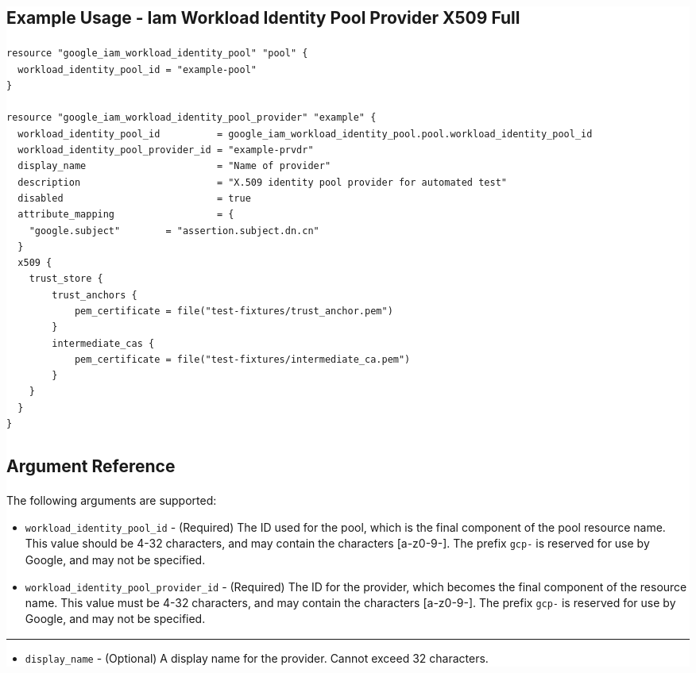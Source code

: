 ## Example Usage - Iam Workload Identity Pool Provider X509 Full


```hcl
resource "google_iam_workload_identity_pool" "pool" {
  workload_identity_pool_id = "example-pool"
}

resource "google_iam_workload_identity_pool_provider" "example" {
  workload_identity_pool_id          = google_iam_workload_identity_pool.pool.workload_identity_pool_id
  workload_identity_pool_provider_id = "example-prvdr"
  display_name                       = "Name of provider"
  description                        = "X.509 identity pool provider for automated test"
  disabled                           = true
  attribute_mapping                  = {
    "google.subject"        = "assertion.subject.dn.cn"
  }
  x509 {
    trust_store {
        trust_anchors {
            pem_certificate = file("test-fixtures/trust_anchor.pem")
        }
        intermediate_cas {
            pem_certificate = file("test-fixtures/intermediate_ca.pem")
        }
    }
  }
}
```

## Argument Reference

The following arguments are supported:


* `workload_identity_pool_id` -
  (Required)
  The ID used for the pool, which is the final component of the pool resource name. This
  value should be 4-32 characters, and may contain the characters [a-z0-9-]. The prefix
  `gcp-` is reserved for use by Google, and may not be specified.

* `workload_identity_pool_provider_id` -
  (Required)
  The ID for the provider, which becomes the final component of the resource name. This
  value must be 4-32 characters, and may contain the characters [a-z0-9-]. The prefix
  `gcp-` is reserved for use by Google, and may not be specified.


- - -


* `display_name` -
  (Optional)
  A display name for the provider. Cannot exceed 32 characters.
